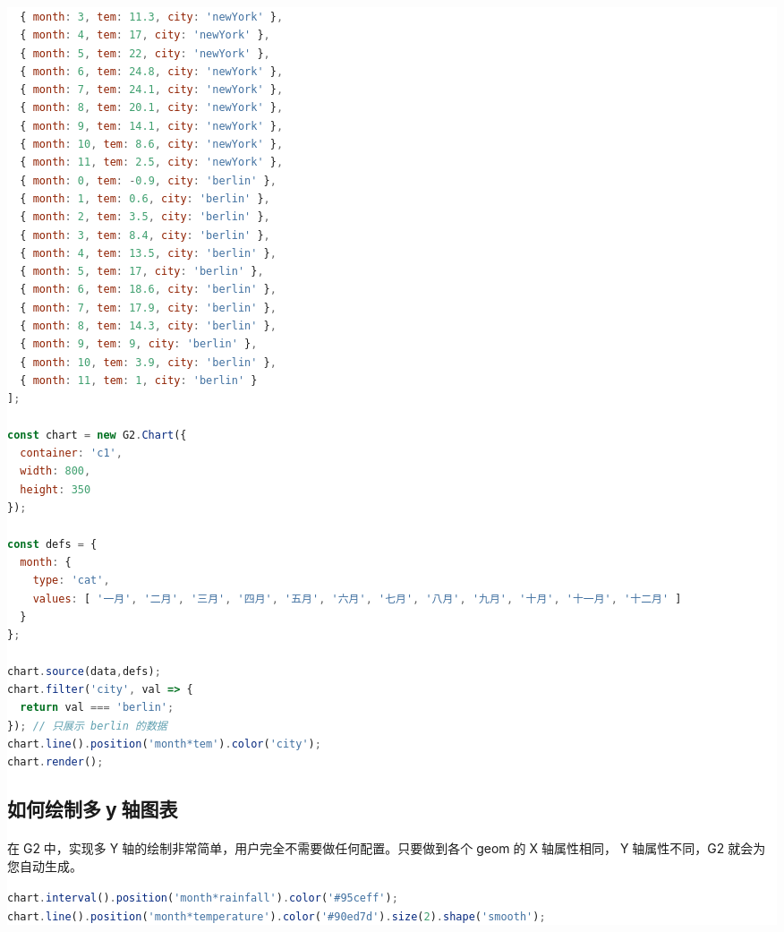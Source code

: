 ```javascript
  { month: 3, tem: 11.3, city: 'newYork' },
  { month: 4, tem: 17, city: 'newYork' },
  { month: 5, tem: 22, city: 'newYork' },
  { month: 6, tem: 24.8, city: 'newYork' },
  { month: 7, tem: 24.1, city: 'newYork' },
  { month: 8, tem: 20.1, city: 'newYork' },
  { month: 9, tem: 14.1, city: 'newYork' },
  { month: 10, tem: 8.6, city: 'newYork' },
  { month: 11, tem: 2.5, city: 'newYork' },
  { month: 0, tem: -0.9, city: 'berlin' },
  { month: 1, tem: 0.6, city: 'berlin' },
  { month: 2, tem: 3.5, city: 'berlin' },
  { month: 3, tem: 8.4, city: 'berlin' },
  { month: 4, tem: 13.5, city: 'berlin' },
  { month: 5, tem: 17, city: 'berlin' },
  { month: 6, tem: 18.6, city: 'berlin' },
  { month: 7, tem: 17.9, city: 'berlin' },
  { month: 8, tem: 14.3, city: 'berlin' },
  { month: 9, tem: 9, city: 'berlin' },
  { month: 10, tem: 3.9, city: 'berlin' },
  { month: 11, tem: 1, city: 'berlin' }
];

const chart = new G2.Chart({
  container: 'c1',
  width: 800,
  height: 350
});

const defs = {
  month: {
    type: 'cat',
    values: [ '一月', '二月', '三月', '四月', '五月', '六月', '七月', '八月', '九月', '十月', '十一月', '十二月' ]
  }
};

chart.source(data,defs);
chart.filter('city', val => {
  return val === 'berlin';
}); // 只展示 berlin 的数据
chart.line().position('month*tem').color('city');
chart.render();
```

## 如何绘制多 y 轴图表

在 G2 中，实现多 Y 轴的绘制非常简单，用户完全不需要做任何配置。只要做到各个 geom 的 X 轴属性相同， Y 轴属性不同，G2 就会为您自动生成。

```js
chart.interval().position('month*rainfall').color('#95ceff');
chart.line().position('month*temperature').color('#90ed7d').size(2).shape('smooth');
```
